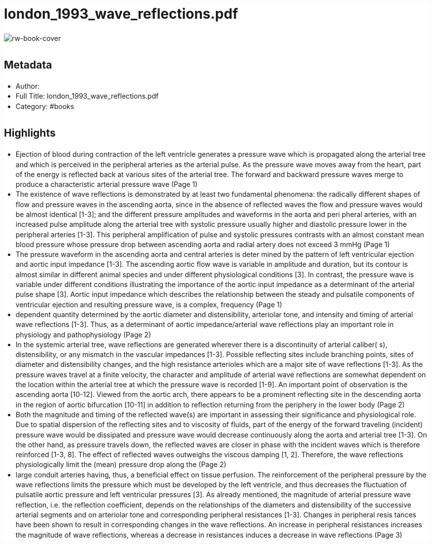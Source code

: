 # london_1993_wave_reflections.pdf

![rw-book-cover](https://readwise-assets.s3.amazonaws.com/static/images/default-book-icon-1.a08c56e2fedd.png)

## Metadata
- Author: 
- Full Title: london_1993_wave_reflections.pdf
- Category: #books

## Highlights
- Ejection of blood during contraction of the left ventricle generates a pressure wave which is propagated along the arterial tree and which is perceived in the peripheral arteries as the arterial pulse. As the pressure wave moves away from the heart, part of the energy is reflected back at various sites of the arterial tree. The forward and backward pressure waves merge to produce a characteristic arterial pressure wave (Page 1)
- The existence of wave reflections is demonstrated by at least two fundamental phenomena: the radically different shapes of flow and pressure waves in the ascending aorta, since in the absence of reflected waves the flow and pressure waves would be almost identical [1-3]; and the different pressure amplitudes and waveforms in the aorta and peri pheral arteries, with an increased pulse amplitude along the arterial tree with systolic pressure usually higher and diastolic pressure lower in the peripheral arteries [1-3]. This peripheral amplification of pulse and systolic pressures contrasts with an almost constant mean blood pressure whose pressure drop between ascending aorta and radial artery does not exceed 3 mmHg (Page 1)
- The pressure waveform in the ascending aorta and central arteries is deter mined by the pattern of left ventricular ejection and aortic input impedance [1-3]. The ascending aortic flow wave is variable in amplitude and duration, but its contour is almost similar in different animal species and under different physiological conditions [3]. In contrast, the pressure wave is variable under different conditions illustrating the importance of the aortic input impedance as a determinant of the arterial pulse shape [3]. Aortic input impedance which describes the relationship between the steady and pulsatile components of ventricular ejection and resulting pressure wave, is a complex, frequency (Page 1)
- dependent quantity determined by the aortic diameter and distensibility, arteriolar tone, and intensity and timing of arterial wave reflections [1-3]. Thus, as a determinant of aortic impedance/arterial wave reflections play an important role in physiology and pathophysiology (Page 2)
- In the systemic arterial tree, wave reflections are generated wherever there is a discontinuity of arterial caliber( s), distensibility, or any mismatch in the vascular impedances [1-3]. Possible reflecting sites include branching points, sites of diameter and distensibility changes, and the high resistance arterioles which are a major site of wave reflections [1-3]. As the pressure waves travel at a finite velocity, the character and amplitude of arterial wave reflections are somewhat dependent on the location within the arterial tree at which the pressure wave is recorded [1-9]. An important point of observation is the ascending aorta [10-12]. Viewed from the aortic arch, there appears to be a prominent reflecting site in the descending aorta in the region of aortic bifurcation [10-11] in addition to reflection returning from the periphery in the lower body (Page 2)
- Both the magnitude and timing of the reflected wave(s) are important in assessing their significance and physiological role. Due to spatial dispersion of the reflecting sites and to viscosity of fluids, part of the energy of the forward traveling (incident) pressure wave would be dissipated and pressure wave would decrease continuously along the aorta and arterial tree [1-3]. On the other hand, as pressure travels down, the reflected waves are closer in phase with the incident waves which is therefore reinforced [1-3, 8]. The effect of reflected waves outweighs the viscous damping [1, 2]. Therefore, the wave reflections physiologically limit the (mean) pressure drop along the (Page 2)
- large conduit arteries having, thus, a beneficial effect on tissue perfusion. The reinforcement of the peripheral pressure by the wave reflections limits the pressure which must be developed by the left ventricle, and thus decreases the fluctuation of pulsatile aortic pressure and left ventricular pressures [3]. As already mentioned, the magnitude of arterial pressure wave reflection, i.e. the reflection coefficient, depends on the relationships of the diameters and distensibility of the successive arterial segments and on arteriolar tone and corresponding peripheral resistances [1-3]. Changes in peripheral resis tances have been shown to result in corresponding changes in the wave reflections. An increase in peripheral resistances increases the magnitude of wave reflections, whereas a decrease in resistances induces a decrease in wave reflections (Page 3)